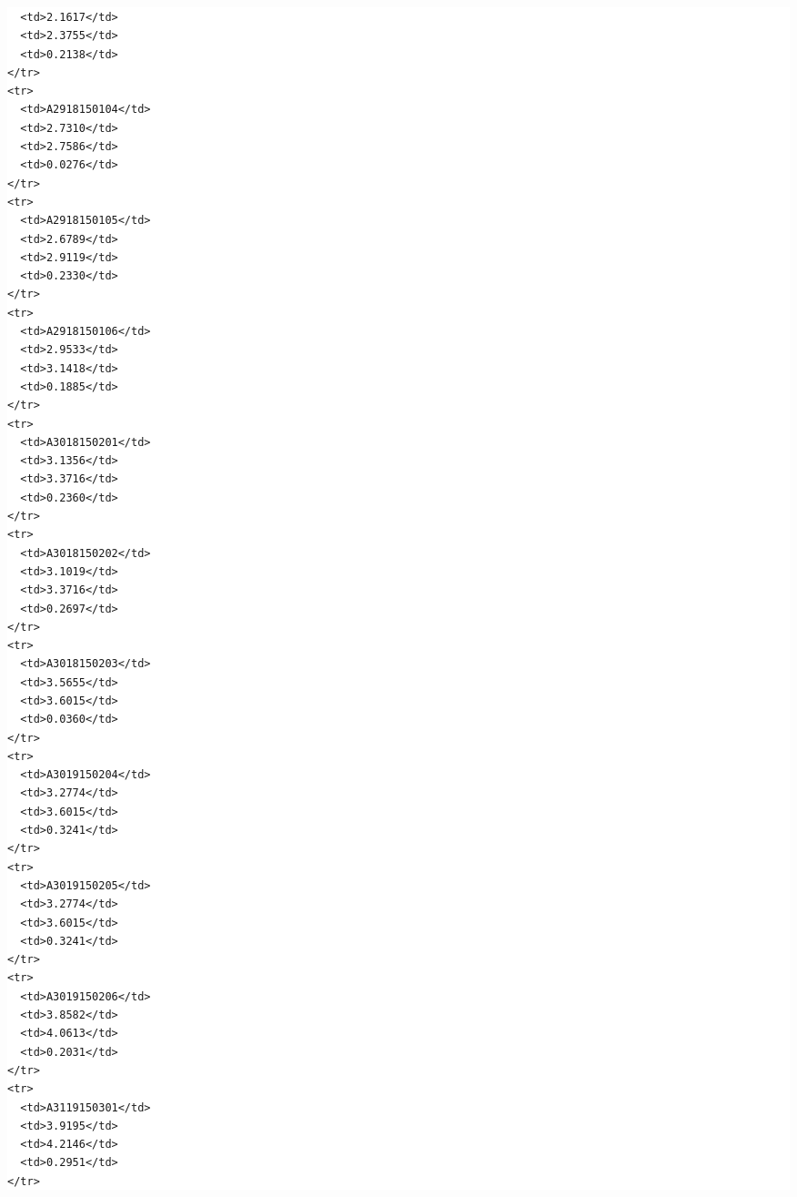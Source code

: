       <td>2.1617</td>
      <td>2.3755</td>
      <td>0.2138</td>
    </tr>
    <tr>
      <td>A2918150104</td>
      <td>2.7310</td>
      <td>2.7586</td>
      <td>0.0276</td>
    </tr>
    <tr>
      <td>A2918150105</td>
      <td>2.6789</td>
      <td>2.9119</td>
      <td>0.2330</td>
    </tr>
    <tr>
      <td>A2918150106</td>
      <td>2.9533</td>
      <td>3.1418</td>
      <td>0.1885</td>
    </tr>
    <tr>
      <td>A3018150201</td>
      <td>3.1356</td>
      <td>3.3716</td>
      <td>0.2360</td>
    </tr>
    <tr>
      <td>A3018150202</td>
      <td>3.1019</td>
      <td>3.3716</td>
      <td>0.2697</td>
    </tr>
    <tr>
      <td>A3018150203</td>
      <td>3.5655</td>
      <td>3.6015</td>
      <td>0.0360</td>
    </tr>
    <tr>
      <td>A3019150204</td>
      <td>3.2774</td>
      <td>3.6015</td>
      <td>0.3241</td>
    </tr>
    <tr>
      <td>A3019150205</td>
      <td>3.2774</td>
      <td>3.6015</td>
      <td>0.3241</td>
    </tr>
    <tr>
      <td>A3019150206</td>
      <td>3.8582</td>
      <td>4.0613</td>
      <td>0.2031</td>
    </tr>
    <tr>
      <td>A3119150301</td>
      <td>3.9195</td>
      <td>4.2146</td>
      <td>0.2951</td>
    </tr>